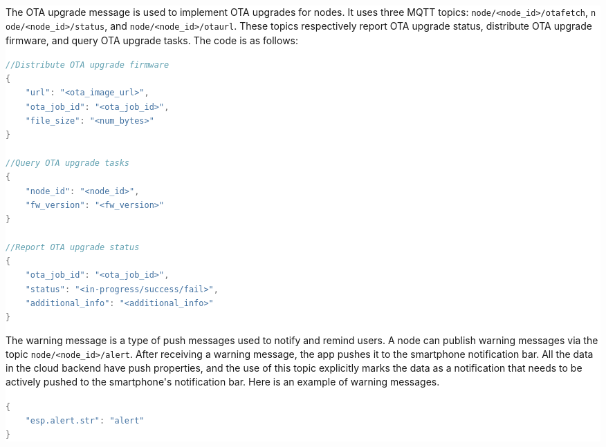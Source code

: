 The OTA upgrade message is used to implement OTA upgrades for nodes. It uses three MQTT topics: `node/<node_id>/otafetch`, `node/<node_id>/status`, and `node/<node_id>/otaurl`. These topics respectively report OTA upgrade status, distribute OTA upgrade firmware, and query OTA upgrade tasks. The code is as follows:

```c
//Distribute OTA upgrade firmware
{
    "url": "<ota_image_url>",
    "ota_job_id": "<ota_job_id>",
    "file_size": "<num_bytes>"
}

//Query OTA upgrade tasks
{
    "node_id": "<node_id>",
    "fw_version": "<fw_version>"
}

//Report OTA upgrade status
{
    "ota_job_id": "<ota_job_id>",
    "status": "<in-progress/success/fail>",
    "additional_info": "<additional_info>"
}
```

The warning message is a type of push messages used to notify and remind
users. A node can publish warning messages via the topic
`node/<node_id>/alert`. After receiving a warning message, the app
pushes it to the smartphone notification bar. All the data in the cloud
backend have push properties, and the use of this topic explicitly marks
the data as a notification that needs to be actively pushed to the
smartphone's notification bar. Here is an example of warning messages.

```c
{
    "esp.alert.str": "alert"
}
```
